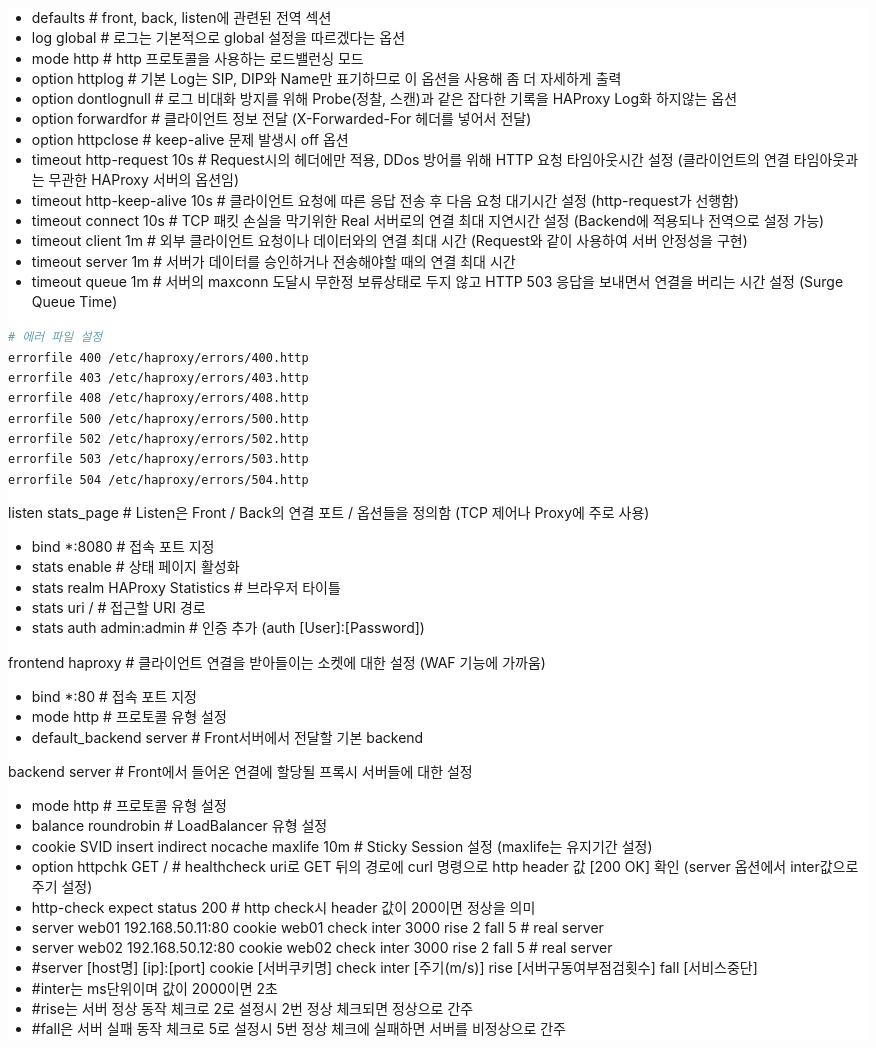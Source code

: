 - defaults # front, back, listen에 관련된 전역 섹션
- log global # 로그는 기본적으로 global 설정을 따르겠다는 옵션
- mode http # http 프로토콜을 사용하는 로드밸런싱 모드
- option httplog # 기본 Log는 SIP, DIP와 Name만 표기하므로 이 옵션을 사용해 좀 더 자세하게 출력
- option dontlognull # 로그 비대화 방지를 위해 Probe(정찰, 스캔)과 같은 잡다한 기록을 HAProxy Log화 하지않는 옵션
- option forwardfor # 클라이언트 정보 전달 (X-Forwarded-For 헤더를 넣어서 전달)
- option httpclose # keep-alive 문제 발생시 off 옵션
- timeout http-request 10s # Request시의 헤더에만 적용, DDos 방어를 위해 HTTP 요청 타임아웃시간 설정 (클라이언트의 연결 타임아웃과는 무관한 HAProxy 서버의 옵션임)
- timeout http-keep-alive 10s # 클라이언트 요청에 따른 응답 전송 후 다음 요청 대기시간 설정 (http-request가 선행함)
- timeout connect 10s # TCP 패킷 손실을 막기위한 Real 서버로의 연결 최대 지연시간 설정 (Backend에 적용되나 전역으로 설정 가능)
- timeout client 1m # 외부 클라이언트 요청이나 데이터와의 연결 최대 시간 (Request와 같이 사용하여 서버 안정성을 구현)
- timeout server 1m # 서버가 데이터를 승인하거나 전송해야할 때의 연결 최대 시간
- timeout queue 1m # 서버의 maxconn 도달시 무한정 보류상태로 두지 않고 HTTP 503 응답을 보내면서 연결을 버리는 시간 설정 (Surge Queue Time)

```bash
# 에러 파일 설정
errorfile 400 /etc/haproxy/errors/400.http
errorfile 403 /etc/haproxy/errors/403.http
errorfile 408 /etc/haproxy/errors/408.http
errorfile 500 /etc/haproxy/errors/500.http
errorfile 502 /etc/haproxy/errors/502.http
errorfile 503 /etc/haproxy/errors/503.http
errorfile 504 /etc/haproxy/errors/504.http
```

listen stats_page # Listen은 Front / Back의 연결 포트 / 옵션들을 정의함 (TCP 제어나 Proxy에 주로 사용)

- bind *:8080 # 접속 포트 지정
- stats enable # 상태 페이지 활성화
- stats realm HAProxy Statistics # 브라우저 타이틀
- stats uri / # 접근할 URI 경로
- stats auth admin:admin # 인증 추가 (auth [User]:[Password])

frontend haproxy # 클라이언트 연결을 받아들이는 소켓에 대한 설정 (WAF 기능에 가까움)

- bind *:80 # 접속 포트 지정
- mode http # 프로토콜 유형 설정
- default_backend server # Front서버에서 전달할 기본 backend

backend server # Front에서 들어온 연결에 할당될 프록시 서버들에 대한 설정

- mode http # 프로토콜 유형 설정
- balance roundrobin # LoadBalancer 유형 설정
- cookie SVID insert indirect nocache maxlife 10m # Sticky Session 설정 (maxlife는 유지기간 설정)
- option httpchk GET / # healthcheck uri로 GET 뒤의 경로에 curl 명령으로 http header 값 [200 OK] 확인 (server 옵션에서 inter값으로 주기 설정)
- http-check expect status 200 # http check시 header 값이 200이면 정상을 의미
- server web01 192.168.50.11:80 cookie web01 check inter 3000 rise 2 fall 5 # real server
- server web02 192.168.50.12:80 cookie web02 check inter 3000 rise 2 fall 5 # real server
- #server [host명] [ip]:[port] cookie [서버쿠키명] check inter [주기(m/s)] rise [서버구동여부점검횟수] fall [서비스중단]
- #inter는 ms단위이며 값이 2000이면 2초
- #rise는 서버 정상 동작 체크로 2로 설정시 2번 정상 체크되면 정상으로 간주
- #fall은 서버 실패 동작 체크로 5로 설정시 5번 정상 체크에 실패하면 서버를 비정상으로 간주
